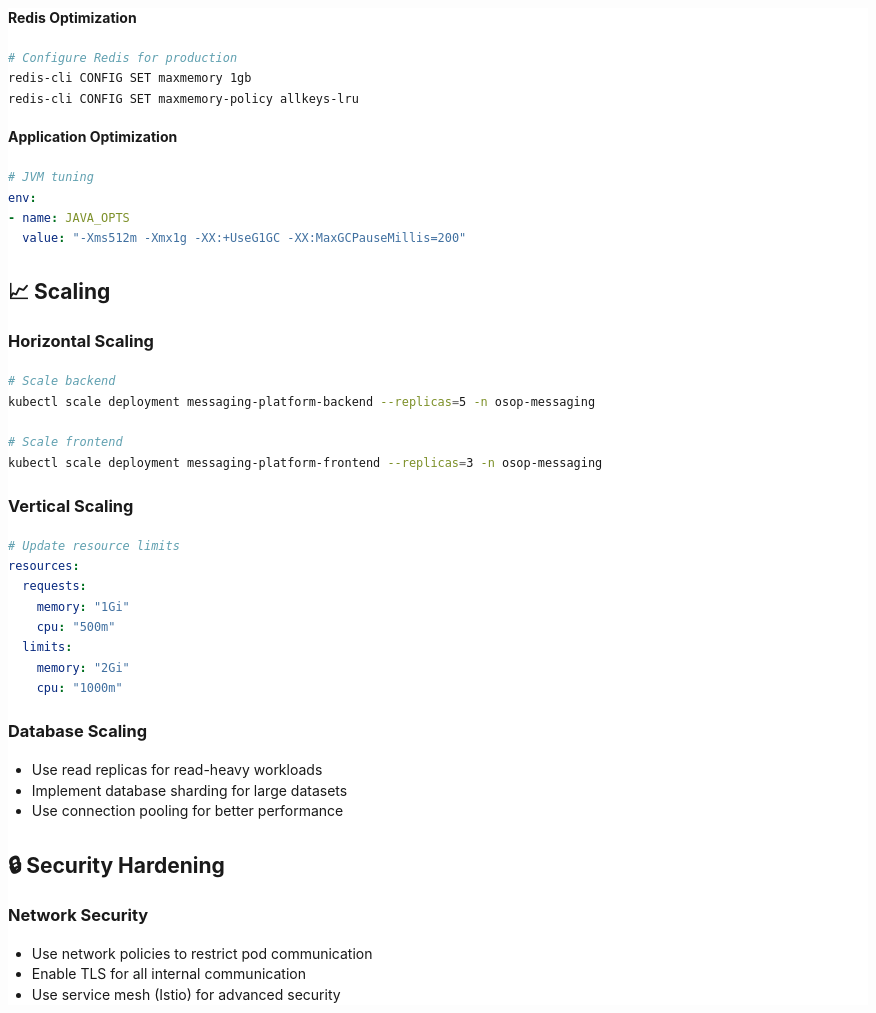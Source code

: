 #### Redis Optimization
```bash
# Configure Redis for production
redis-cli CONFIG SET maxmemory 1gb
redis-cli CONFIG SET maxmemory-policy allkeys-lru
```

#### Application Optimization
```yaml
# JVM tuning
env:
- name: JAVA_OPTS
  value: "-Xms512m -Xmx1g -XX:+UseG1GC -XX:MaxGCPauseMillis=200"
```

## 📈 Scaling

### Horizontal Scaling
```bash
# Scale backend
kubectl scale deployment messaging-platform-backend --replicas=5 -n osop-messaging

# Scale frontend
kubectl scale deployment messaging-platform-frontend --replicas=3 -n osop-messaging
```

### Vertical Scaling
```yaml
# Update resource limits
resources:
  requests:
    memory: "1Gi"
    cpu: "500m"
  limits:
    memory: "2Gi"
    cpu: "1000m"
```

### Database Scaling
- Use read replicas for read-heavy workloads
- Implement database sharding for large datasets
- Use connection pooling for better performance

## 🔒 Security Hardening

### Network Security
- Use network policies to restrict pod communication
- Enable TLS for all internal communication
- Use service mesh (Istio) for advanced security
